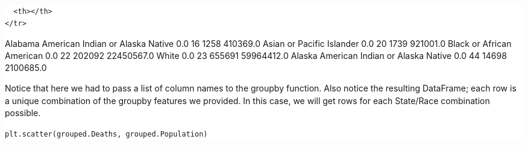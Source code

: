       <th></th>
    </tr>
  </thead>
  <tbody>
    <tr>
      <th rowspan="4" valign="top">Alabama</th>
      <th>American Indian or Alaska Native</th>
      <td>0.0</td>
      <td>16</td>
      <td>1258</td>
      <td>410369.0</td>
    </tr>
    <tr>
      <th>Asian or Pacific Islander</th>
      <td>0.0</td>
      <td>20</td>
      <td>1739</td>
      <td>921001.0</td>
    </tr>
    <tr>
      <th>Black or African American</th>
      <td>0.0</td>
      <td>22</td>
      <td>202092</td>
      <td>22450567.0</td>
    </tr>
    <tr>
      <th>White</th>
      <td>0.0</td>
      <td>23</td>
      <td>655691</td>
      <td>59964412.0</td>
    </tr>
    <tr>
      <th>Alaska</th>
      <th>American Indian or Alaska Native</th>
      <td>0.0</td>
      <td>44</td>
      <td>14698</td>
      <td>2100685.0</td>
    </tr>
  </tbody>
</table>
</div>



Notice that here we had to pass a list of column names to the groupby function.
Also notice the resulting DataFrame; each row is a unique combination of the groupby features we provided. In this case, we will get rows for each State/Race combination possible.


```python
plt.scatter(grouped.Deaths, grouped.Population)
```
